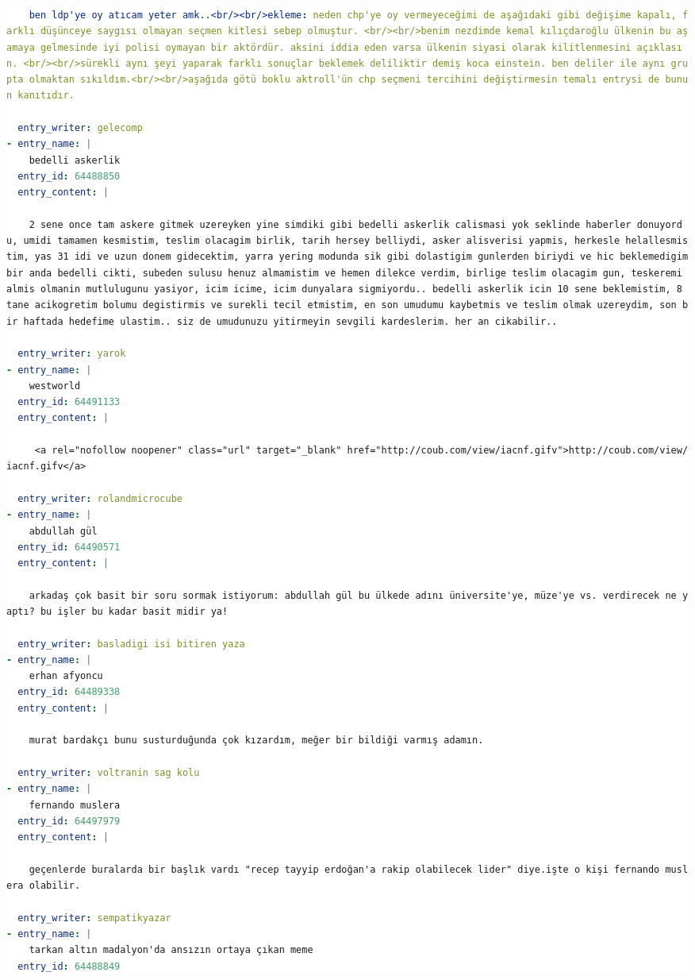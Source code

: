 ```yaml
    ben ldp'ye oy atıcam yeter amk..<br/><br/>ekleme: neden chp'ye oy vermeyeceğimi de aşağıdaki gibi değişime kapalı, farklı düşünceye saygısı olmayan seçmen kitlesi sebep olmuştur. <br/><br/>benim nezdimde kemal kılıçdaroğlu ülkenin bu aşamaya gelmesinde iyi polisi oymayan bir aktördür. aksini iddia eden varsa ülkenin siyasi olarak kilitlenmesini açıklasın. <br/><br/>sürekli aynı şeyi yaparak farklı sonuçlar beklemek deliliktir demiş koca einstein. ben deliler ile aynı grupta olmaktan sıkıldım.<br/><br/>aşağıda götü boklu aktroll'ün chp seçmeni tercihini değiştirmesin temalı entrysi de bunun kanıtıdır.
   
  entry_writer: gelecomp
- entry_name: |
    bedelli askerlik
  entry_id: 64488850
  entry_content: |
    
    2 sene once tam askere gitmek uzereyken yine simdiki gibi bedelli askerlik calismasi yok seklinde haberler donuyordu, umidi tamamen kesmistim, teslim olacagim birlik, tarih hersey belliydi, asker alisverisi yapmis, herkesle helallesmistim, yas 31 idi ve uzun donem gidecektim, yarra yering modunda sik gibi dolastigim gunlerden biriydi ve hic beklemedigim bir anda bedelli cikti, subeden sulusu henuz almamistim ve hemen dilekce verdim, birlige teslim olacagim gun, teskeremi almis olmanin mutlulugunu yasiyor, icim icime, icim dunyalara sigmiyordu.. bedelli askerlik icin 10 sene beklemistim, 8 tane acikogretim bolumu degistirmis ve surekli tecil etmistim, en son umudumu kaybetmis ve teslim olmak uzereydim, son bir haftada hedefime ulastim.. siz de umudunuzu yitirmeyin sevgili kardeslerim. her an cikabilir..
    
  entry_writer: yarok
- entry_name: |
    westworld
  entry_id: 64491133
  entry_content: |
    
     <a rel="nofollow noopener" class="url" target="_blank" href="http://coub.com/view/iacnf.gifv">http://coub.com/view/iacnf.gifv</a>
   
  entry_writer: rolandmicrocube
- entry_name: |
    abdullah gül
  entry_id: 64490571
  entry_content: |
    
    arkadaş çok basit bir soru sormak istiyorum: abdullah gül bu ülkede adını üniversite'ye, müze'ye vs. verdirecek ne yaptı? bu işler bu kadar basit midir ya!
    
  entry_writer: basladigi isi bitiren yaza
- entry_name: |
    erhan afyoncu
  entry_id: 64489338
  entry_content: |
    
    murat bardakçı bunu susturduğunda çok kızardım, meğer bir bildiği varmış adamın.
    
  entry_writer: voltranin sag kolu
- entry_name: |
    fernando muslera
  entry_id: 64497979
  entry_content: |
    
    geçenlerde buralarda bir başlık vardı "recep tayyip erdoğan'a rakip olabilecek lider" diye.işte o kişi fernando muslera olabilir.
    
  entry_writer: sempatikyazar
- entry_name: |
    tarkan altın madalyon'da ansızın ortaya çıkan meme
  entry_id: 64488849
```